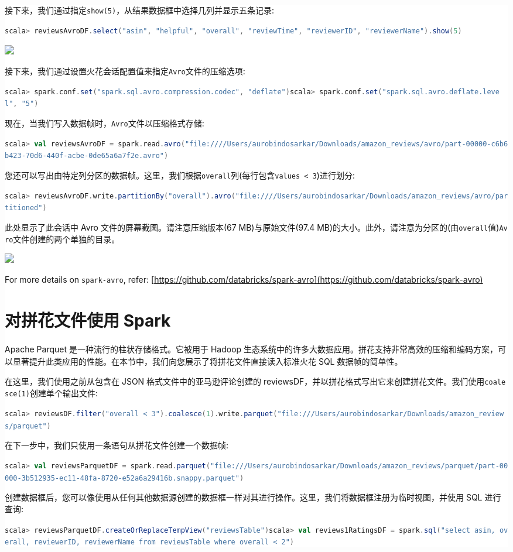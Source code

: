 接下来，我们通过指定`show(5)`，从结果数据框中选择几列并显示五条记录:

```scala
scala> reviewsAvroDF.select("asin", "helpful", "overall", "reviewTime", "reviewerID", "reviewerName").show(5)
```

![](../images/00045.jpeg)

接下来，我们通过设置火花会话配置值来指定`Avro`文件的压缩选项:

```scala
scala> spark.conf.set("spark.sql.avro.compression.codec", "deflate")scala> spark.conf.set("spark.sql.avro.deflate.level", "5")
```

现在，当我们写入数据帧时，`Avro`文件以压缩格式存储:

```scala
scala> val reviewsAvroDF = spark.read.avro("file:////Users/aurobindosarkar/Downloads/amazon_reviews/avro/part-00000-c6b6b423-70d6-440f-acbe-0de65a6a7f2e.avro")
```

您还可以写出由特定列分区的数据帧。这里，我们根据`overall`列(每行包含`values < 3`)进行划分:

```scala
scala> reviewsAvroDF.write.partitionBy("overall").avro("file:////Users/aurobindosarkar/Downloads/amazon_reviews/avro/partitioned")
```

此处显示了此会话中 Avro 文件的屏幕截图。请注意压缩版本(67 MB)与原始文件(97.4 MB)的大小。此外，请注意为分区的(由`overall`值)`Avro`文件创建的两个单独的目录。

![](../images/00046.jpeg)

For more details on `spark-avro`, refer: [https://github.com/databricks/spark-avro](https://github.com/databricks/spark-avro)

# 对拼花文件使用 Spark

Apache Parquet 是一种流行的柱状存储格式。它被用于 Hadoop 生态系统中的许多大数据应用。拼花支持非常高效的压缩和编码方案，可以显著提升此类应用的性能。在本节中，我们向您展示了将拼花文件直接读入标准火花 SQL 数据帧的简单性。

在这里，我们使用之前从包含在 JSON 格式文件中的亚马逊评论创建的 reviewsDF，并以拼花格式写出它来创建拼花文件。我们使用`coalesce(1)`创建单个输出文件:

```scala
scala> reviewsDF.filter("overall < 3").coalesce(1).write.parquet("file:///Users/aurobindosarkar/Downloads/amazon_reviews/parquet")
```

在下一步中，我们只使用一条语句从拼花文件创建一个数据帧:

```scala
scala> val reviewsParquetDF = spark.read.parquet("file:///Users/aurobindosarkar/Downloads/amazon_reviews/parquet/part-00000-3b512935-ec11-48fa-8720-e52a6a29416b.snappy.parquet")
```

创建数据框后，您可以像使用从任何其他数据源创建的数据框一样对其进行操作。这里，我们将数据框注册为临时视图，并使用 SQL 进行查询:

```scala
scala> reviewsParquetDF.createOrReplaceTempView("reviewsTable")scala> val reviews1RatingsDF = spark.sql("select asin, overall, reviewerID, reviewerName from reviewsTable where overall < 2")
```
